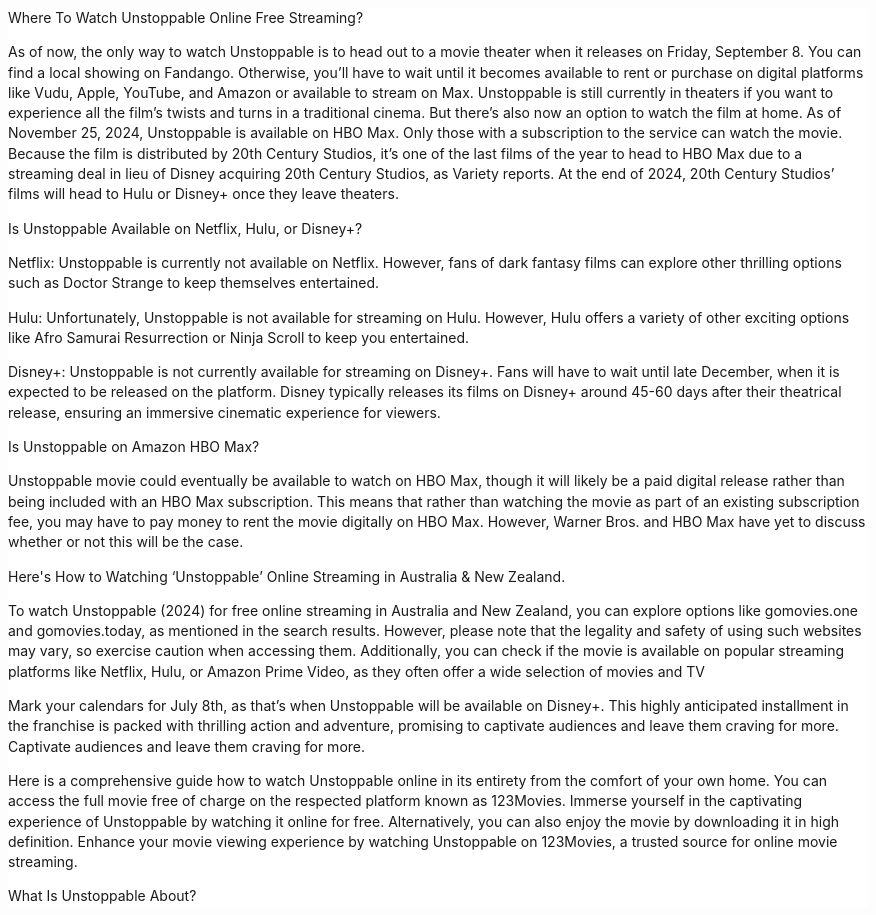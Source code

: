 Where To Watch Unstoppable Online Free Streaming?

As of now, the only way to watch Unstoppable is to head out to a movie theater when it releases on Friday, September 8. You can find a local showing on Fandango. Otherwise, you’ll have to wait until it becomes available to rent or purchase on digital platforms like Vudu, Apple, YouTube, and Amazon or available to stream on Max. Unstoppable is still currently in theaters if you want to experience all the film’s twists and turns in a traditional cinema. But there’s also now an option to watch the film at home. As of November 25, 2024, Unstoppable is available on HBO Max. Only those with a subscription to the service can watch the movie. Because the film is distributed by 20th Century Studios, it’s one of the last films of the year to head to HBO Max due to a streaming deal in lieu of Disney acquiring 20th Century Studios, as Variety reports. At the end of 2024, 20th Century Studios’ films will head to Hulu or Disney+ once they leave theaters.

Is Unstoppable Available on Netflix, Hulu, or Disney+?

Netflix: Unstoppable is currently not available on Netflix. However, fans of dark fantasy films can explore other thrilling options such as Doctor Strange to keep themselves entertained.

Hulu: Unfortunately, Unstoppable is not available for streaming on Hulu. However, Hulu offers a variety of other exciting options like Afro Samurai Resurrection or Ninja Scroll to keep you entertained.

Disney+: Unstoppable is not currently available for streaming on Disney+. Fans will have to wait until late December, when it is expected to be released on the platform. Disney typically releases its films on Disney+ around 45-60 days after their theatrical release, ensuring an immersive cinematic experience for viewers.

Is Unstoppable on Amazon HBO Max?

Unstoppable movie could eventually be available to watch on HBO Max, though it will likely be a paid digital release rather than being included with an HBO Max subscription. This means that rather than watching the movie as part of an existing subscription fee, you may have to pay money to rent the movie digitally on HBO Max. However, Warner Bros. and HBO Max have yet to discuss whether or not this will be the case.

Here's How to Watching ‘Unstoppable’ Online Streaming in Australia & New Zealand.

To watch Unstoppable (2024) for free online streaming in Australia and New Zealand, you can explore options like gomovies.one and gomovies.today, as mentioned in the search results. However, please note that the legality and safety of using such websites may vary, so exercise caution when accessing them. Additionally, you can check if the movie is available on popular streaming platforms like Netflix, Hulu, or Amazon Prime Video, as they often offer a wide selection of movies and TV

Mark your calendars for July 8th, as that’s when Unstoppable will be available on Disney+. This highly anticipated installment in the franchise is packed with thrilling action and adventure, promising to captivate audiences and leave them craving for more. Captivate audiences and leave them craving for more.

Here is a comprehensive guide how to watch Unstoppable online in its entirety from the comfort of your own home. You can access the full movie free of charge on the respected platform known as 123Movies. Immerse yourself in the captivating experience of Unstoppable by watching it online for free. Alternatively, you can also enjoy the movie by downloading it in high definition. Enhance your movie viewing experience by watching Unstoppable on 123Movies, a trusted source for online movie streaming.

What Is Unstoppable About?
